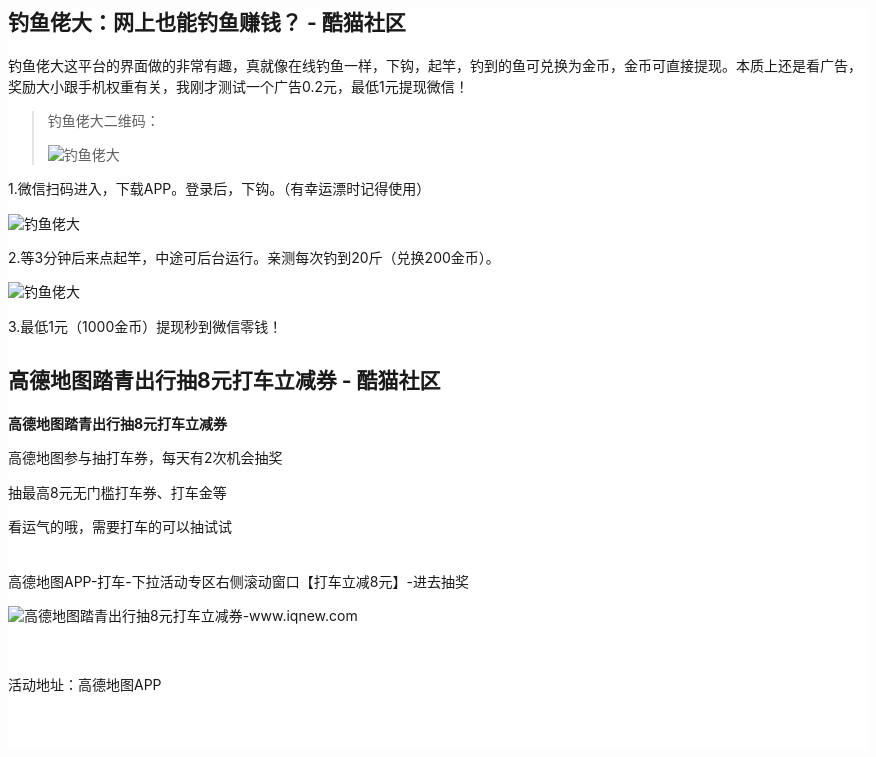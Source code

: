 </div>

## 钓鱼佬大：网上也能钓鱼赚钱？ - 酷猫社区
<p>钓鱼佬大这平台的界面做的非常有趣，真就像在线钓鱼一样，下钩，起竿，钓到的鱼可兑换为金币，金币可直接提现。本质上还是看广告，奖励大小跟手机权重有关，我刚才测试一个广告0.2元，最低1元提现微信！<br></p>
<blockquote>
 <p>钓鱼佬大二维码：</p>
 <p style="text-align: center;"></p><div class="el-image"><img class="m_1927_biaoqing" src="https://image.smallfawn.work/?url=https://www.mf927.com/zb_users/upload/2025/03/202503141741956861170366.png" title="钓鱼佬大" alt="钓鱼佬大" width="200" height="200" style="width: 200px; height: 200px;" referrerpolicy="no-referrer"></div><p></p>
</blockquote>
<p>1.微信扫码进入，下载APP。登录后，下钩。（有幸运漂时记得使用）</p>
<p style="text-align: center;"></p><div class="el-image"><img class="m_1927_biaoqing" src="https://image.smallfawn.work/?url=https://www.mf927.com/zb_users/upload/2025/03/202503141741956992325597.jpg" title="钓鱼佬大" alt="钓鱼佬大" width="250" height="546" style="width: 250px; height: 546px;" referrerpolicy="no-referrer"></div><p></p>
<p>2.等3分钟后来点起竿，中途可后台运行。亲测每次钓到20斤（兑换200金币）。</p>
<p style="text-align: center;"></p><div class="el-image"><img class="m_1927_biaoqing" src="https://image.smallfawn.work/?url=https://www.mf927.com/zb_users/upload/2025/03/202503141741957677224064.jpg" title="钓鱼佬大" alt="钓鱼佬大" width="248" height="323" style="width: 248px; height: 323px;" referrerpolicy="no-referrer"></div><p></p>
<p>3.最低1元（1000金币）提现秒到微信零钱！</p>

## 高德地图踏青出行抽8元打车立减券 - 酷猫社区
<p><strong>高德地图踏青出行抽8元打车立减券</strong></p> 
<p>高德地图参与抽打车券，每天有2次机会抽奖</p> 
<p>抽最高8元无门槛打车券、打车金等</p> 
<p>看运气的哦，需要打车的可以抽试试</p> 
<p><br>高德地图APP-打车-下拉活动专区右侧滚动窗口【打车立减8元】-进去抽奖</p> 
<p></p><div class="el-image"><img alt="高德地图踏青出行抽8元打车立减券-www.iqnew.com" src="https://image.smallfawn.work/?url=https://img.iqnew.com/d/file/p/2025/04/05/4d7a2d749c89f8016211e4264790a8e8.jpg" style="width: 645px; *//* height: 711px;" class="el-image__inner el-image__preview" referrerpolicy="no-referrer"></div><p></p> 
<p>&nbsp;</p> 
<p>活动地址：高德地图APP<br>&nbsp;</p>
<br>

